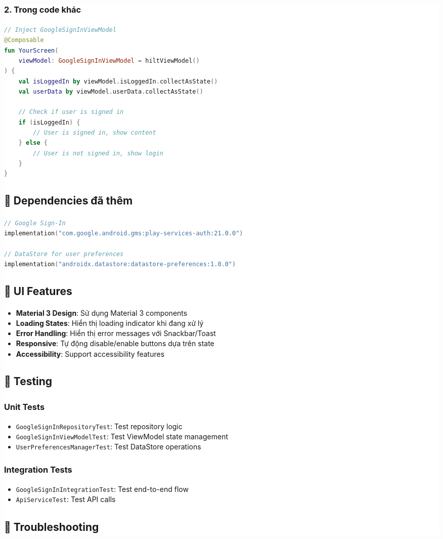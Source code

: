 ### 2. Trong code khác
```kotlin
// Inject GoogleSignInViewModel
@Composable
fun YourScreen(
    viewModel: GoogleSignInViewModel = hiltViewModel()
) {
    val isLoggedIn by viewModel.isLoggedIn.collectAsState()
    val userData by viewModel.userData.collectAsState()
    
    // Check if user is signed in
    if (isLoggedIn) {
        // User is signed in, show content
    } else {
        // User is not signed in, show login
    }
}
```

## 🔧 Dependencies đã thêm

```kotlin
// Google Sign-In
implementation("com.google.android.gms:play-services-auth:21.0.0")

// DataStore for user preferences
implementation("androidx.datastore:datastore-preferences:1.0.0")
```

## 🎨 UI Features

- **Material 3 Design**: Sử dụng Material 3 components
- **Loading States**: Hiển thị loading indicator khi đang xử lý
- **Error Handling**: Hiển thị error messages với Snackbar/Toast
- **Responsive**: Tự động disable/enable buttons dựa trên state
- **Accessibility**: Support accessibility features

## 🧪 Testing

### Unit Tests
- `GoogleSignInRepositoryTest`: Test repository logic
- `GoogleSignInViewModelTest`: Test ViewModel state management
- `UserPreferencesManagerTest`: Test DataStore operations

### Integration Tests
- `GoogleSignInIntegrationTest`: Test end-to-end flow
- `ApiServiceTest`: Test API calls

## 🐛 Troubleshooting
